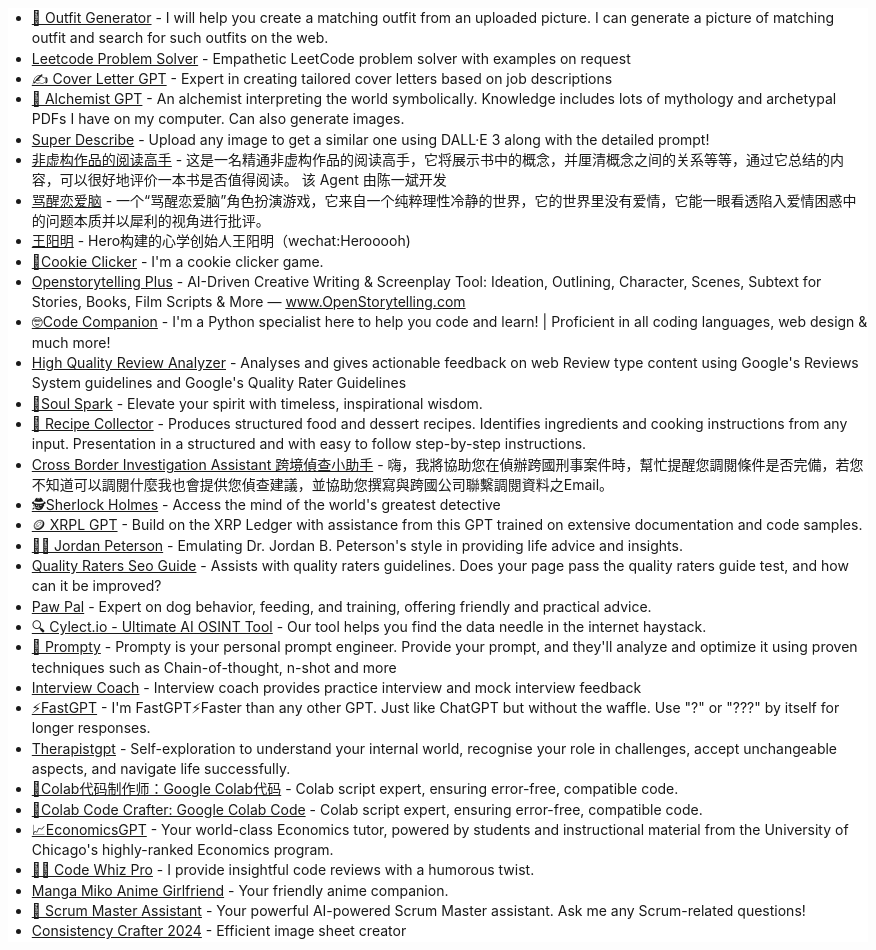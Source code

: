 - [👚 Outfit Generator](gpts/👚OutfitGenerator.md) - I will help you create a matching outfit from an uploaded picture. I can generate a picture of matching outfit and search for such outfits on the web.
- [Leetcode Problem Solver](gpts/LeetcodeProblemSolver.md) - Empathetic LeetCode problem solver with examples on request
- [✍️ Cover Letter GPT](gpts/✍️CoverLetterGPT.md) - Expert in creating tailored cover letters based on job descriptions
- [🦧 Alchemist GPT](gpts/🦧AlchemistGPT.md) - An alchemist interpreting the world symbolically. Knowledge includes lots of mythology and archetypal PDFs I have on my computer. Can also generate images.
- [Super Describe](gpts/SuperDescribe.md) - Upload any image to get a similar one using DALL·E 3 along with the detailed prompt!
- [非虚构作品的阅读高手](gpts/非虚构作品的阅读高手.md) - 这是一名精通非虚构作品的阅读高手，它将展示书中的概念，并厘清概念之间的关系等等，通过它总结的内容，可以很好地评价一本书是否值得阅读。 该 Agent 由陈一斌开发
- [骂醒恋爱脑](gpts/骂醒恋爱脑.md) - 一个“骂醒恋爱脑”角色扮演游戏，它来自一个纯粹理性冷静的世界，它的世界里没有爱情，它能一眼看透陷入爱情困惑中的问题本质并以犀利的视角进行批评。
- [王阳明](gpts/王阳明.md) - Hero构建的心学创始人王阳明（wechat:Herooooh)
- [🍪Cookie Clicker](gpts/🍪CookieClicker.md) - I'm a cookie clicker game.
- [Openstorytelling Plus](gpts/OpenstorytellingPlus.md) - AI-Driven Creative Writing & Screenplay Tool: Ideation, Outlining, Character, Scenes, Subtext for Stories, Books, Film Scripts & More — www.OpenStorytelling.com
- [🤓Code Companion](gpts/🤓CodeCompanion.md) - I'm a Python specialist here to help you code and learn! | Proficient in all coding languages, web design & much more!
- [High Quality Review Analyzer](gpts/HighQualityReviewAnalyzer.md) - Analyses and gives actionable feedback on web Review type content using Google's Reviews System guidelines and Google's Quality Rater Guidelines
- [🎇Soul Spark](gpts/🎇SoulSpark.md) - Elevate your spirit with timeless, inspirational wisdom.
- [🍱 Recipe Collector](gpts/🍱RecipeCollector.md) - Produces structured food and dessert recipes. Identifies ingredients and cooking instructions from any input. Presentation in a structured and with easy to follow step-by-step instructions.
- [Cross Border Investigation Assistant 跨境偵查小助手](gpts/CrossBorderInvestigationAssistant跨境偵查小助手.md) - 嗨，我將協助您在偵辦跨國刑事案件時，幫忙提醒您調閱條件是否完備，若您不知道可以調閱什麼我也會提供您偵查建議，並協助您撰寫與跨國公司聯繫調閱資料之Email。
- [🕵️Sherlock Holmes](gpts/🕵️SherlockHolmes.md) - Access the mind of the world's greatest detective
- [🪙 XRPL GPT](gpts/🪙XRPLGPT.md) - Build on the XRP Ledger with assistance from this GPT trained on extensive documentation and code samples.
- [👨‍⚕️ Jordan Peterson](gpts/👨‍⚕️JordanPeterson.md) - Emulating Dr. Jordan B. Peterson's style in providing life advice and insights.
- [Quality Raters Seo Guide](gpts/QualityRatersSeoGuide.md) - Assists with quality raters guidelines. Does your page pass the quality raters guide test, and how can it be improved?
- [Paw Pal](gpts/PawPal.md) - Expert on dog behavior, feeding, and training, offering friendly and practical advice.
- [🔍 Cylect.io - Ultimate AI OSINT Tool](gpts/🔍CylectioUltimateAIOSINTTool.md) - Our tool helps you find the data needle in the internet haystack.
- [🤖 Prompty](gpts/🤖Prompty.md) - Prompty is your personal prompt engineer. Provide your prompt, and they'll analyze and optimize it using proven techniques such as Chain-of-thought, n-shot and more
- [Interview Coach](gpts/InterviewCoach.md) - Interview coach provides practice interview and mock interview feedback
- [⚡FastGPT](gpts/⚡FastGPT.md) - I'm FastGPT⚡Faster than any other GPT. Just like ChatGPT but without the waffle. Use "?" or "???" by itself for longer responses.
- [Therapistgpt](gpts/Therapistgpt.md) - Self-exploration to understand your internal world, recognise your role in challenges, accept unchangeable aspects, and navigate life successfully.
- [🐉Colab代码制作师：Google Colab代码](gpts/🐉Colab代码制作师：GoogleColab代码.md) - Colab script expert, ensuring error-free, compatible code.
- [🐉Colab Code Crafter: Google Colab Code](gpts/🐉ColabCodeCrafterGoogleColabCode.md) - Colab script expert, ensuring error-free, compatible code.
- [📈EconomicsGPT](gpts/📈EconomicsGPT.md) - Your world-class Economics tutor, powered by students and instructional material from the University of Chicago's highly-ranked Economics program.
- [🧑‍💻 Code Whiz Pro](gpts/🧑‍💻CodeWhizPro.md) - I provide insightful code reviews with a humorous twist.
- [Manga Miko   Anime Girlfriend](gpts/MangaMikoAnimeGirlfriend.md) - Your friendly anime companion.
- [🔄 Scrum Master Assistant](gpts/🔄ScrumMasterAssistant.md) - Your powerful AI-powered Scrum Master assistant. Ask me any Scrum-related questions!
- [Consistency Crafter 2024](gpts/ConsistencyCrafter2024.md) - Efficient image sheet creator